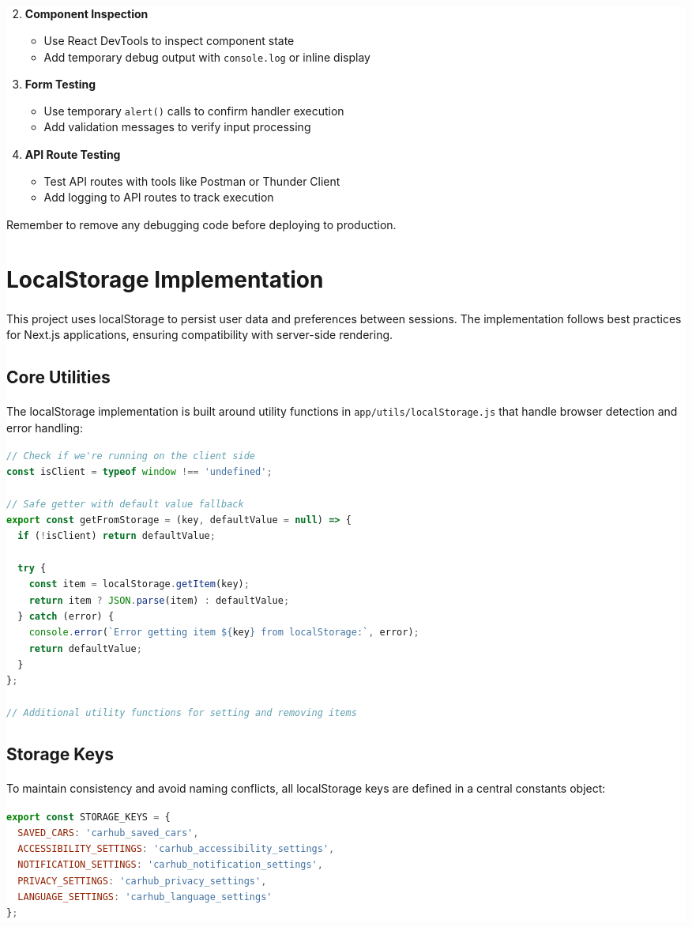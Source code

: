 2. **Component Inspection**
   - Use React DevTools to inspect component state
   - Add temporary debug output with `console.log` or inline display

3. **Form Testing**
   - Use temporary `alert()` calls to confirm handler execution
   - Add validation messages to verify input processing

4. **API Route Testing**
   - Test API routes with tools like Postman or Thunder Client
   - Add logging to API routes to track execution

Remember to remove any debugging code before deploying to production.

# LocalStorage Implementation

This project uses localStorage to persist user data and preferences between sessions. The implementation follows best practices for Next.js applications, ensuring compatibility with server-side rendering.

## Core Utilities

The localStorage implementation is built around utility functions in `app/utils/localStorage.js` that handle browser detection and error handling:

```javascript
// Check if we're running on the client side
const isClient = typeof window !== 'undefined';

// Safe getter with default value fallback
export const getFromStorage = (key, defaultValue = null) => {
  if (!isClient) return defaultValue;
  
  try {
    const item = localStorage.getItem(key);
    return item ? JSON.parse(item) : defaultValue;
  } catch (error) {
    console.error(`Error getting item ${key} from localStorage:`, error);
    return defaultValue;
  }
};

// Additional utility functions for setting and removing items
```

## Storage Keys

To maintain consistency and avoid naming conflicts, all localStorage keys are defined in a central constants object:

```javascript
export const STORAGE_KEYS = {
  SAVED_CARS: 'carhub_saved_cars',
  ACCESSIBILITY_SETTINGS: 'carhub_accessibility_settings',
  NOTIFICATION_SETTINGS: 'carhub_notification_settings',
  PRIVACY_SETTINGS: 'carhub_privacy_settings',
  LANGUAGE_SETTINGS: 'carhub_language_settings'
};
```
